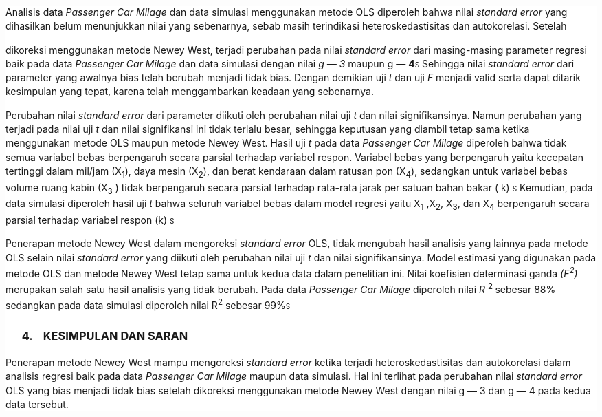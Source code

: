 <p><span class="font7">Analisis data </span><span class="font7" style="font-style:italic;">Passenger Car Milage</span><span class="font7"> dan data simulasi menggunakan metode OLS diperoleh bahwa nilai </span><span class="font7" style="font-style:italic;">standard error</span><span class="font7"> yang dihasilkan belum menunjukkan nilai yang sebenarnya, sebab masih terindikasi heteroskedastisitas dan autokorelasi. Setelah</span></p>
<p><span class="font7">dikoreksi menggunakan metode Newey West, terjadi perubahan pada nilai </span><span class="font7" style="font-style:italic;">standard error</span><span class="font7"> dari masing-masing parameter regresi baik pada data </span><span class="font7" style="font-style:italic;">Passenger Car Milage</span><span class="font7"> dan data simulasi dengan nilai </span><span class="font7" style="font-style:italic;">g — 3</span><span class="font7"> maupun g — </span><span class="font7" style="font-weight:bold;font-variant:small-caps;">4</span><span class="font7" style="font-variant:small-caps;">s</span><span class="font7"> Sehingga nilai </span><span class="font7" style="font-style:italic;">standard error</span><span class="font7"> dari parameter yang awalnya bias telah berubah menjadi tidak bias. Dengan demikian uji </span><span class="font7" style="font-style:italic;">t</span><span class="font7"> dan uji </span><span class="font7" style="font-style:italic;">F</span><span class="font7"> menjadi valid serta dapat ditarik kesimpulan yang tepat, karena telah menggambarkan keadaan yang sebenarnya.</span></p>
<p><span class="font7">Perubahan nilai </span><span class="font7" style="font-style:italic;">standard error</span><span class="font7"> dari parameter diikuti oleh perubahan nilai uji </span><span class="font7" style="font-style:italic;">t</span><span class="font7"> dan nilai signifikansinya. Namun perubahan yang terjadi pada nilai uji </span><span class="font7" style="font-style:italic;">t</span><span class="font7"> dan nilai signifikansi ini tidak terlalu besar, sehingga keputusan yang diambil tetap sama ketika menggunakan metode OLS maupun metode Newey West. Hasil uji </span><span class="font7" style="font-style:italic;">t</span><span class="font7"> pada data </span><span class="font7" style="font-style:italic;">Passenger Car Milage </span><span class="font7">diperoleh bahwa tidak semua variabel bebas berpengaruh secara parsial terhadap variabel respon. Variabel bebas yang berpengaruh yaitu kecepatan tertinggi dalam mil/jam (X<sub>1</sub>), daya mesin (X<sub>2</sub>), dan berat kendaraan dalam ratusan pon (X<sub>4</sub>), sedangkan untuk variabel bebas volume ruang kabin (X<sub>3</sub> ) tidak berpengaruh secara parsial terhadap rata-rata jarak per satuan bahan bakar ( k) </span><span class="font7" style="font-variant:small-caps;">s</span><span class="font7"> Kemudian, pada data simulasi diperoleh hasil uji </span><span class="font7" style="font-style:italic;">t</span><span class="font7"> bahwa seluruh variabel bebas dalam model regresi yaitu X<sub>1</sub> ,X<sub>2</sub>, X<sub>3</sub>, dan X<sub>4</sub> berpengaruh secara parsial terhadap variabel respon (k) </span><span class="font7" style="font-variant:small-caps;">s</span></p>
<p><span class="font7">Penerapan metode Newey West dalam mengoreksi </span><span class="font7" style="font-style:italic;">standard error</span><span class="font7"> OLS, tidak mengubah hasil analisis yang lainnya pada metode OLS selain nilai </span><span class="font7" style="font-style:italic;">standard error</span><span class="font7"> yang diikuti oleh perubahan nilai uji </span><span class="font7" style="font-style:italic;">t</span><span class="font7"> dan nilai signifikansinya. Model estimasi yang digunakan pada metode OLS dan metode Newey West tetap sama untuk kedua data dalam penelitian ini. Nilai koefisien determinasi ganda </span><span class="font7" style="font-style:italic;">(F<sup>2</sup>)</span><span class="font7"> merupakan salah satu hasil analisis yang tidak berubah. Pada data </span><span class="font7" style="font-style:italic;">Passenger Car Milage</span><span class="font7"> diperoleh nilai </span><span class="font6" style="font-style:italic;">R</span><span class="font7"> <sup>2 </sup>sebesar 88% sedangkan pada data simulasi diperoleh nilai R<sup>2</sup> sebesar </span><span class="font7" style="font-variant:small-caps;">99%s</span></p>
<ul style="list-style:none;"><li>
<h3><a name="bookmark26"></a><span class="font7" style="font-weight:bold;"><a name="bookmark27"></a>4. &nbsp;&nbsp;&nbsp;KESIMPULAN DAN SARAN</span></h3></li></ul>
<p><span class="font7">Penerapan metode Newey West mampu mengoreksi </span><span class="font7" style="font-style:italic;">standard error</span><span class="font7"> ketika terjadi heteroskedastisitas dan autokorelasi dalam analisis regresi baik pada data </span><span class="font7" style="font-style:italic;">Passenger Car Milage</span><span class="font7"> maupun data simulasi. Hal ini terlihat pada perubahan nilai </span><span class="font7" style="font-style:italic;">standard error</span><span class="font7"> OLS yang bias menjadi tidak bias setelah dikoreksi menggunakan metode Newey West dengan nilai g — 3 dan g — 4 pada kedua data tersebut.</span></p>